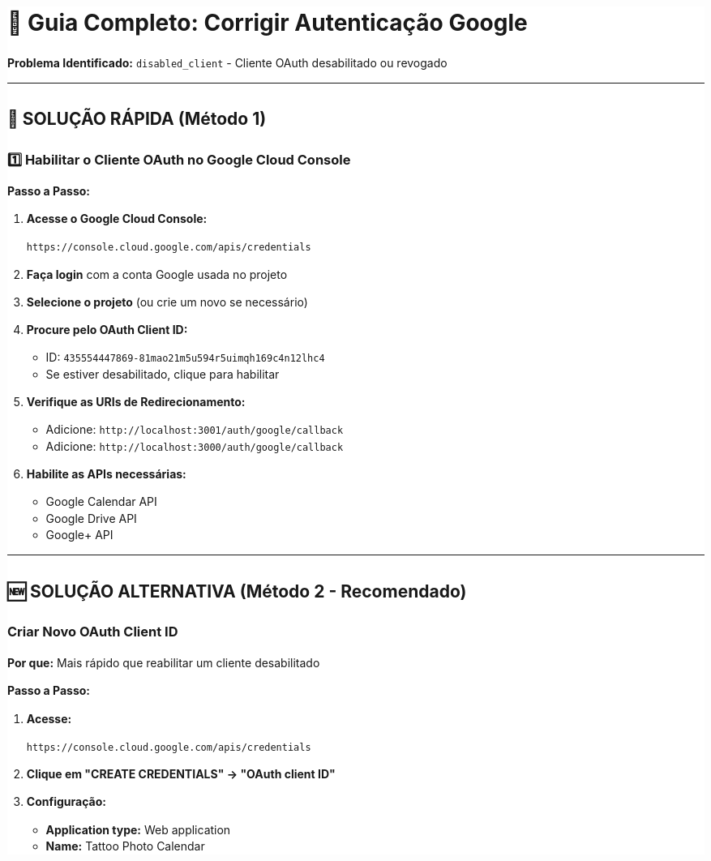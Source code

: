 # 🔧 Guia Completo: Corrigir Autenticação Google

**Problema Identificado:** `disabled_client` - Cliente OAuth desabilitado ou revogado

---

## 🎯 SOLUÇÃO RÁPIDA (Método 1)

### 1️⃣ Habilitar o Cliente OAuth no Google Cloud Console

**Passo a Passo:**

1. **Acesse o Google Cloud Console:**
   ```
   https://console.cloud.google.com/apis/credentials
   ```

2. **Faça login** com a conta Google usada no projeto

3. **Selecione o projeto** (ou crie um novo se necessário)

4. **Procure pelo OAuth Client ID:**
   - ID: `435554447869-81mao21m5u594r5uimqh169c4n12lhc4`
   - Se estiver desabilitado, clique para habilitar

5. **Verifique as URIs de Redirecionamento:**
   - Adicione: `http://localhost:3001/auth/google/callback`
   - Adicione: `http://localhost:3000/auth/google/callback`

6. **Habilite as APIs necessárias:**
   - Google Calendar API
   - Google Drive API
   - Google+ API

---

## 🆕 SOLUÇÃO ALTERNATIVA (Método 2 - Recomendado)

### Criar Novo OAuth Client ID

**Por que:** Mais rápido que reabilitar um cliente desabilitado

**Passo a Passo:**

1. **Acesse:**
   ```
   https://console.cloud.google.com/apis/credentials
   ```

2. **Clique em "CREATE CREDENTIALS" → "OAuth client ID"**

3. **Configuração:**
   - **Application type:** Web application
   - **Name:** Tattoo Photo Calendar
   